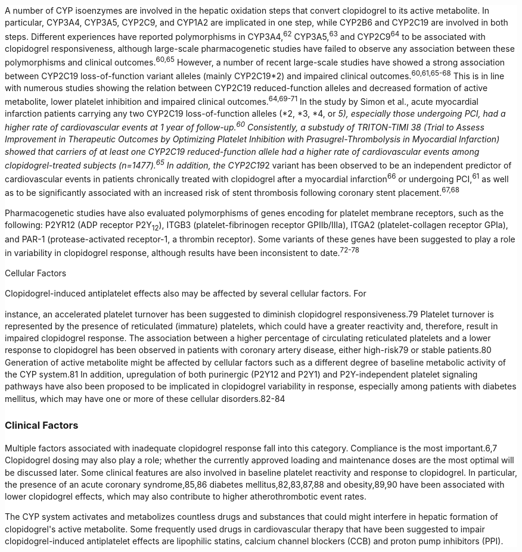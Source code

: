 A number of CYP isoenzymes are involved in the hepatic oxidation steps that convert clopidogrel to its active metabolite. In particular, CYP3A4, CYP3A5, CYP2C9, and CYP1A2 are implicated in one step, while CYP2B6 and CYP2C19 are involved in both steps. Different experiences have reported polymorphisms in CYP3A4,<sup>62</sup> CYP3A5,<sup>63</sup> and CYP2C9<sup>64</sup> to be associated with clopidogrel responsiveness, although large-scale pharmacogenetic studies have failed to observe any association between these polymorphisms and clinical outcomes.<sup>60,65</sup> However, a number of recent large-scale studies have showed a strong association between CYP2C19 loss-of-function variant alleles (mainly CYP2C19*2) and impaired clinical outcomes.<sup>60,61,65-68</sup> This is in line with numerous studies showing the relation between CYP2C19 reduced-function alleles and decreased formation of active metabolite, lower platelet inhibition and impaired clinical outcomes.<sup>64,69-71</sup> In the study by Simon et al., acute myocardial infarction patients carrying any two CYP2C19 loss-of-function alleles (*2, *3, *4, or *5), especially those undergoing PCI, had a higher rate of cardiovascular events at 1 year of follow-up.<sup>60</sup> Consistently, a substudy of TRITON-TIMI 38 (Trial to Assess Improvement in Therapeutic Outcomes by Optimizing Platelet Inhibition with Prasugrel-Thrombolysis in Myocardial Infarction) showed that carriers of at least one CYP2C19 reduced-function allele had a higher rate of cardiovascular events among clopidogrel-treated subjects (n=1477).<sup>65</sup> In addition, the CYP2C19*2 variant has been observed to be an independent predictor of cardiovascular events in patients chronically treated with clopidogrel after a myocardial infarction<sup>66</sup> or undergoing PCI,<sup>61</sup> as well as to be significantly associated with an increased risk of stent thrombosis following coronary stent placement.<sup>67,68</sup>

Pharmacogenetic studies have also evaluated polymorphisms of genes encoding for platelet membrane receptors, such as the following: P2YR12 (ADP receptor P2Y<sub>12</sub>), ITGB3 (platelet-fibrinogen receptor GPIIb/IIIa), ITGA2 (platelet-collagen receptor GPIa), and PAR-1 (protease-activated receptor-1, a thrombin receptor). Some variants of these genes have been suggested to play a role in variability in clopidogrel response, although results have been inconsistent to date.<sup>72-78</sup>

Cellular Factors

Clopidogrel-induced antiplatelet effects also may be affected by several cellular factors. For

instance, an accelerated platelet turnover has been suggested to diminish clopidogrel responsiveness.79 Platelet turnover is represented by the presence of reticulated (immature) platelets, which could have a greater reactivity and, therefore, result in impaired clopidogrel response. The association between a higher percentage of circulating reticulated platelets and a lower response to clopidogrel has been observed in patients with coronary artery disease, either high-risk79 or stable patients.80 Generation of active metabolite might be affected by cellular factors such as a different degree of baseline metabolic activity of the CYP system.81 In addition, upregulation of both purinergic (P2Y12 and P2Y1) and P2Y-independent platelet signaling pathways have also been proposed to be implicated in clopidogrel variability in response, especially among patients with diabetes mellitus, which may have one or more of these cellular disorders.82-84

### Clinical Factors

Multiple factors associated with inadequate clopidogrel response fall into this category. Compliance is the most important.6,7 Clopidogrel dosing may also play a role; whether the currently approved loading and maintenance doses are the most optimal will be discussed later. Some clinical features are also involved in baseline platelet reactivity and response to clopidogrel. In particular, the presence of an acute coronary syndrome,85,86 diabetes mellitus,82,83,87,88 and obesity,89,90 have been associated with lower clopidogrel effects, which may also contribute to higher atherothrombotic event rates.

The CYP system activates and metabolizes countless drugs and substances that could might interfere in hepatic formation of clopidogrel's active metabolite. Some frequently used drugs in cardiovascular therapy that have been suggested to impair clopidogrel-induced antiplatelet effects are lipophilic statins, calcium channel blockers (CCB) and proton pump inhibitors (PPI).
